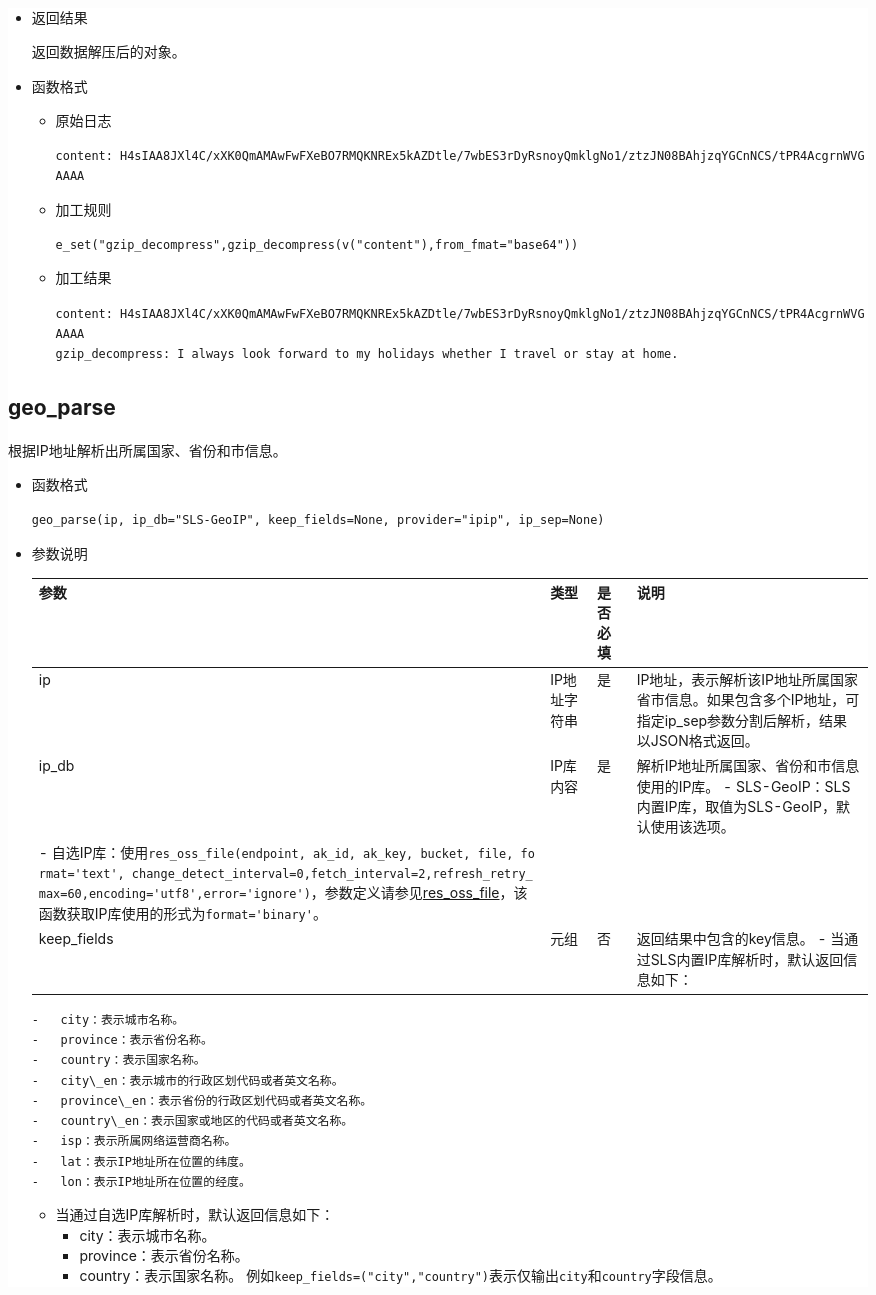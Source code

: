 -   返回结果

    返回数据解压后的对象。

-   函数格式
    -   原始日志

        ```
        content: H4sIAA8JXl4C/xXK0QmAMAwFwFXeBO7RMQKNREx5kAZDtle/7wbES3rDyRsnoyQmklgNo1/ztzJN08BAhjzqYGCnNCS/tPR4AcgrnWVGAAAA
        ```

    -   加工规则

        ```
        e_set("gzip_decompress",gzip_decompress(v("content"),from_fmat="base64"))
        ```

    -   加工结果

        ```
        content: H4sIAA8JXl4C/xXK0QmAMAwFwFXeBO7RMQKNREx5kAZDtle/7wbES3rDyRsnoyQmklgNo1/ztzJN08BAhjzqYGCnNCS/tPR4AcgrnWVGAAAA
        gzip_decompress: I always look forward to my holidays whether I travel or stay at home.
        ```


## geo\_parse

根据IP地址解析出所属国家、省份和市信息。

-   函数格式

    ```
    geo_parse(ip, ip_db="SLS-GeoIP", keep_fields=None, provider="ipip", ip_sep=None)
    ```

-   参数说明

    |参数|类型|是否必填|说明|
    |--|--|----|--|
    |ip|IP地址字符串|是|IP地址，表示解析该IP地址所属国家省市信息。如果包含多个IP地址，可指定ip\_sep参数分割后解析，结果以JSON格式返回。|
    |ip\_db|IP库内容|是|解析IP地址所属国家、省份和市信息使用的IP库。    -   SLS-GeoIP：SLS内置IP库，取值为SLS-GeoIP，默认使用该选项。
    -   自选IP库：使用`res_oss_file(endpoint, ak_id, ak_key, bucket, file, format='text', change_detect_interval=0,fetch_interval=2,refresh_retry_max=60,encoding='utf8',error='ignore')`，参数定义请参见[res\_oss\_file](/intl.zh-CN/数据加工/数据加工语法/表达式函数/资源函数.md)，该函数获取IP库使用的形式为`format='binary'`。 |
    |keep\_fields|元组|否|返回结果中包含的key信息。     -   当通过SLS内置IP库解析时，默认返回信息如下：
        -   city：表示城市名称。
        -   province：表示省份名称。
        -   country：表示国家名称。
        -   city\_en：表示城市的行政区划代码或者英文名称。
        -   province\_en：表示省份的行政区划代码或者英文名称。
        -   country\_en：表示国家或地区的代码或者英文名称。
        -   isp：表示所属网络运营商名称。
        -   lat：表示IP地址所在位置的纬度。
        -   lon：表示IP地址所在位置的经度。
    -   当通过自选IP库解析时，默认返回信息如下：
        -   city：表示城市名称。
        -   province：表示省份名称。
        -   country：表示国家名称。
例如`keep_fields=("city","country")`表示仅输出`city`和`country`字段信息。
